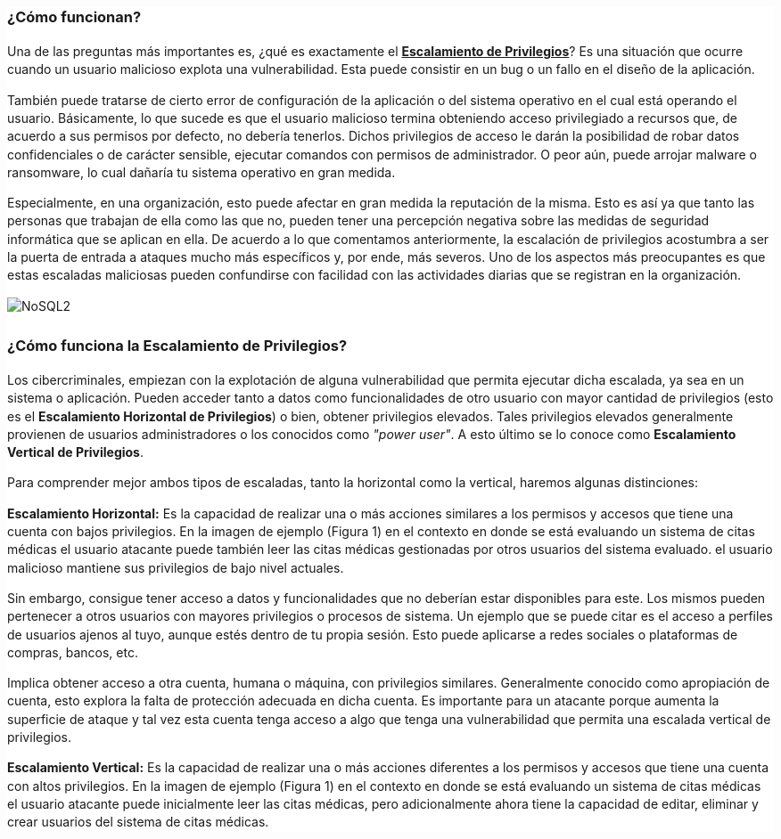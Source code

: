 ### **¿Cómo funcionan?**

Una de las preguntas más importantes es, ¿qué es exactamente el **[Escalamiento de Privilegios](https://en.wikipedia.org/wiki/Privilege_escalation)**? Es una situación que ocurre cuando un usuario malicioso explota una vulnerabilidad. Esta puede consistir en un bug o un fallo en el diseño de la aplicación.

También puede tratarse de cierto error de configuración de la aplicación o del sistema operativo en el cual está operando el usuario. Básicamente, lo que sucede es que el usuario malicioso termina obteniendo acceso privilegiado a recursos que, de acuerdo a sus permisos por defecto, no debería tenerlos. Dichos privilegios de acceso le darán la posibilidad de robar datos confidenciales o de carácter sensible, ejecutar comandos con permisos de administrador. O peor aún, puede arrojar malware o ransomware, lo cual dañaría tu sistema operativo en gran medida.

Especialmente, en una organización, esto puede afectar en gran medida la reputación de la misma. Esto es así ya que tanto las personas que trabajan de ella como las que no, pueden tener una percepción negativa sobre las medidas de seguridad informática que se aplican en ella. De acuerdo a lo que comentamos anteriormente, la escalación de privilegios acostumbra a ser la puerta de entrada a ataques mucho más específicos y, por ende, más severos. Uno de los aspectos más preocupantes es que estas escaladas maliciosas pueden confundirse con facilidad con las actividades diarias que se registran en la organización.

![NoSQL2](https://github.com/4GeeksAcademy/cybersecurity-syllabus/blob/main/assets/NoSQL2.png?raw=true)

### **¿Cómo funciona la Escalamiento de Privilegios?**

Los cibercriminales, empiezan con la explotación de alguna vulnerabilidad que permita ejecutar dicha escalada, ya sea en un sistema o aplicación. Pueden acceder tanto a datos como funcionalidades de otro usuario con mayor cantidad de privilegios (esto es el **Escalamiento Horizontal de Privilegios**) o bien, obtener privilegios elevados. Tales privilegios elevados generalmente provienen de usuarios administradores o los conocidos como *"power user"*. A esto último se lo conoce como **Escalamiento Vertical de Privilegios**.

Para comprender mejor ambos tipos de escaladas, tanto la horizontal como la vertical, haremos algunas distinciones:

**Escalamiento Horizontal:** Es la capacidad de realizar una o más acciones similares a los permisos y accesos que tiene una cuenta con bajos privilegios. En la imagen de ejemplo (Figura 1) en el contexto en donde se está evaluando un sistema de citas médicas el usuario atacante puede también leer las citas médicas gestionadas por otros usuarios del sistema evaluado. el usuario malicioso mantiene sus privilegios de bajo nivel actuales.

Sin embargo, consigue tener acceso a datos y funcionalidades que no deberían estar disponibles para este. Los mismos pueden pertenecer a otros usuarios con mayores privilegios o procesos de sistema. Un ejemplo que se puede citar es el acceso a perfiles de usuarios ajenos al tuyo, aunque estés dentro de tu propia sesión. Esto puede aplicarse a redes sociales o plataformas de compras, bancos, etc.

Implica obtener acceso a otra cuenta, humana o máquina, con privilegios similares. Generalmente conocido como apropiación de cuenta, esto explora la falta de protección adecuada en dicha cuenta. Es importante para un atacante porque aumenta la superficie de ataque y tal vez esta cuenta tenga acceso a algo que tenga una vulnerabilidad que permita una escalada vertical de privilegios.

**Escalamiento Vertical:** Es la capacidad de realizar una o más acciones diferentes a los permisos y accesos que tiene una cuenta con altos privilegios. En la imagen de ejemplo (Figura 1) en el contexto en donde se está evaluando un sistema de citas médicas el usuario atacante puede inicialmente leer las citas médicas, pero adicionalmente ahora tiene la capacidad de editar, eliminar y crear usuarios del sistema de citas médicas.
